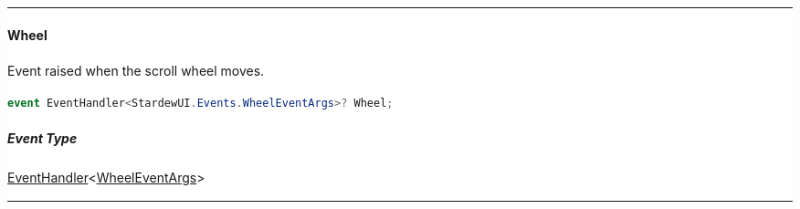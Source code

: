 -----

#### Wheel

Event raised when the scroll wheel moves.

```cs
event EventHandler<StardewUI.Events.WheelEventArgs>? Wheel;
```

##### Event Type

[EventHandler](https://learn.microsoft.com/en-us/dotnet/api/system.eventhandler-1)<[WheelEventArgs](events/wheeleventargs.md)>

-----

